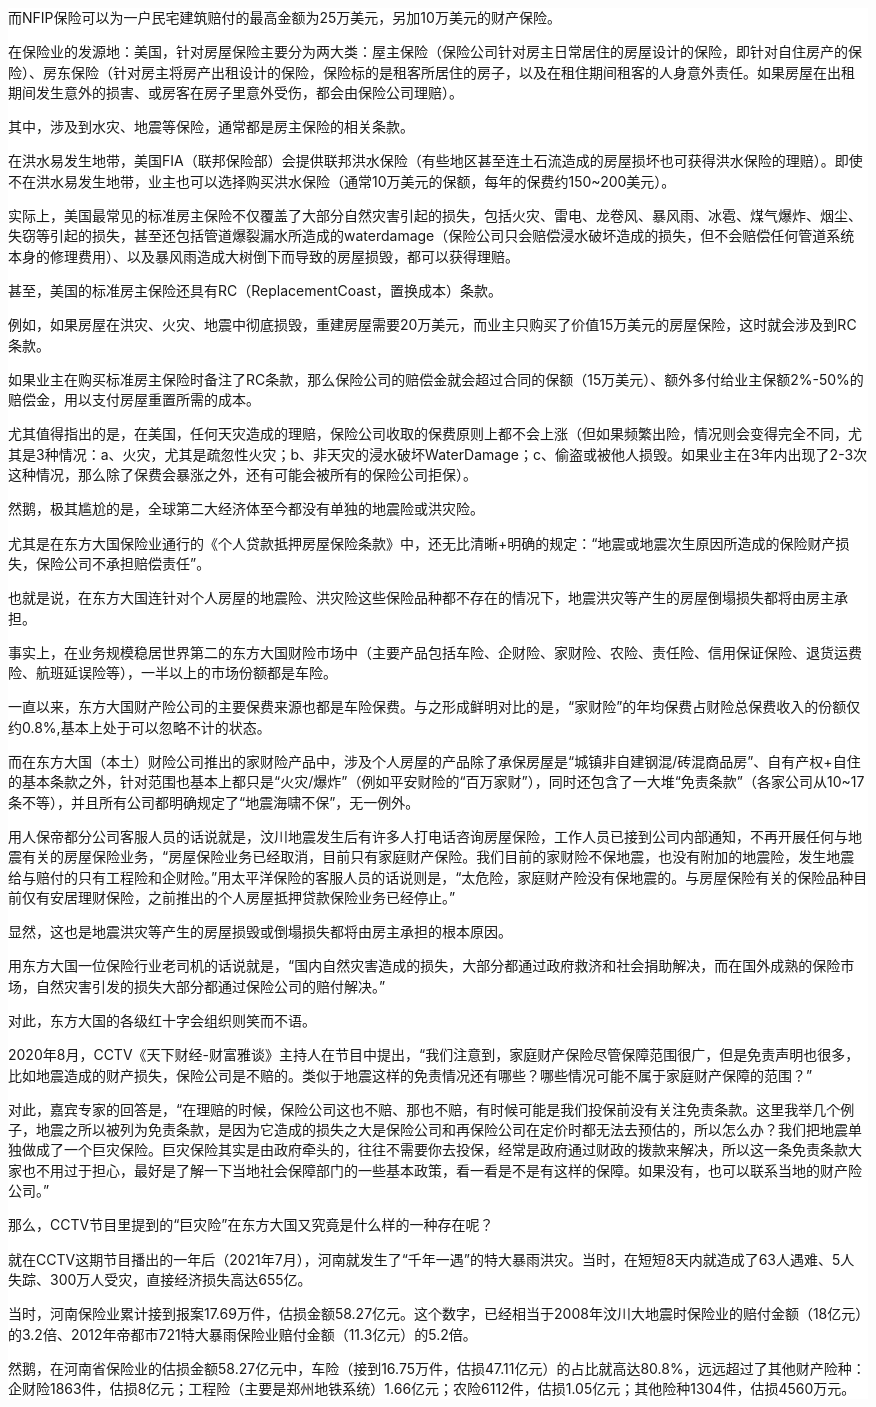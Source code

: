 而NFIP保险可以为一户民宅建筑赔付的最高金额为25万美元，另加10万美元的财产保险。

在保险业的发源地：美国，针对房屋保险主要分为两大类：屋主保险（保险公司针对房主日常居住的房屋设计的保险，即针对自住房产的保险）、房东保险（针对房主将房产出租设计的保险，保险标的是租客所居住的房子，以及在租住期间租客的人身意外责任。如果房屋在出租期间发生意外的损害、或房客在房子里意外受伤，都会由保险公司理赔）。

其中，涉及到水灾、地震等保险，通常都是房主保险的相关条款。

在洪水易发生地带，美国FIA（联邦保险部）会提供联邦洪水保险（有些地区甚至连土石流造成的房屋损坏也可获得洪水保险的理赔）。即使不在洪水易发生地带，业主也可以选择购买洪水保险（通常10万美元的保额，每年的保费约150~200美元）。

实际上，美国最常见的标准房主保险不仅覆盖了大部分自然灾害引起的损失，包括火灾、雷电、龙卷风、暴风雨、冰雹、煤气爆炸、烟尘、失窃等引起的损失，甚至还包括管道爆裂漏水所造成的waterdamage（保险公司只会赔偿浸水破坏造成的损失，但不会赔偿任何管道系统本身的修理费用）、以及暴风雨造成大树倒下而导致的房屋损毁，都可以获得理赔。

甚至，美国的标准房主保险还具有RC（ReplacementCoast，置换成本）条款。

例如，如果房屋在洪灾、火灾、地震中彻底损毁，重建房屋需要20万美元，而业主只购买了价值15万美元的房屋保险，这时就会涉及到RC条款。

如果业主在购买标准房主保险时备注了RC条款，那么保险公司的赔偿金就会超过合同的保额（15万美元）、额外多付给业主保额2%-50%的赔偿金，用以支付房屋重置所需的成本。

尤其值得指出的是，在美国，任何天灾造成的理赔，保险公司收取的保费原则上都不会上涨（但如果频繁出险，情况则会变得完全不同，尤其是3种情况：a、火灾，尤其是疏忽性火灾；b、非天灾的浸水破坏WaterDamage；c、偷盗或被他人损毁。如果业主在3年内出现了2-3次这种情况，那么除了保费会暴涨之外，还有可能会被所有的保险公司拒保）。

然鹅，极其尴尬的是，全球第二大经济体至今都没有单独的地震险或洪灾险。

尤其是在东方大国保险业通行的《个人贷款抵押房屋保险条款》中，还无比清晰+明确的规定：“地震或地震次生原因所造成的保险财产损失，保险公司不承担赔偿责任”。

也就是说，在东方大国连针对个人房屋的地震险、洪灾险这些保险品种都不存在的情况下，地震洪灾等产生的房屋倒塌损失都将由房主承担。

事实上，在业务规模稳居世界第二的东方大国财险市场中（主要产品包括车险、企财险、家财险、农险、责任险、信用保证保险、退货运费险、航班延误险等），一半以上的市场份额都是车险。

一直以来，东方大国财产险公司的主要保费来源也都是车险保费。与之形成鲜明对比的是，“家财险”的年均保费占财险总保费收入的份额仅约0.8%,基本上处于可以忽略不计的状态。

而在东方大国（本土）财险公司推出的家财险产品中，涉及个人房屋的产品除了承保房屋是“城镇非自建钢混/砖混商品房”、自有产权+自住的基本条款之外，针对范围也基本上都只是“火灾/爆炸”（例如平安财险的“百万家财”），同时还包含了一大堆“免责条款”（各家公司从10~17条不等），并且所有公司都明确规定了“地震海啸不保”，无一例外。

用人保帝都分公司客服人员的话说就是，汶川地震发生后有许多人打电话咨询房屋保险，工作人员已接到公司内部通知，不再开展任何与地震有关的房屋保险业务，“房屋保险业务已经取消，目前只有家庭财产保险。我们目前的家财险不保地震，也没有附加的地震险，发生地震给与赔付的只有工程险和企财险。”用太平洋保险的客服人员的话说则是，“太危险，家庭财产险没有保地震的。与房屋保险有关的保险品种目前仅有安居理财保险，之前推出的个人房屋抵押贷款保险业务已经停止。”

显然，这也是地震洪灾等产生的房屋损毁或倒塌损失都将由房主承担的根本原因。

用东方大国一位保险行业老司机的话说就是，“国内自然灾害造成的损失，大部分都通过政府救济和社会捐助解决，而在国外成熟的保险市场，自然灾害引发的损失大部分都通过保险公司的赔付解决。”

对此，东方大国的各级红十字会组织则笑而不语。

2020年8月，CCTV《天下财经-财富雅谈》主持人在节目中提出，“我们注意到，家庭财产保险尽管保障范围很广，但是免责声明也很多，比如地震造成的财产损失，保险公司是不赔的。类似于地震这样的免责情况还有哪些？哪些情况可能不属于家庭财产保障的范围？”

对此，嘉宾专家的回答是，“在理赔的时候，保险公司这也不赔、那也不赔，有时候可能是我们投保前没有关注免责条款。这里我举几个例子，地震之所以被列为免责条款，是因为它造成的损失之大是保险公司和再保险公司在定价时都无法去预估的，所以怎么办？我们把地震单独做成了一个巨灾保险。巨灾保险其实是由政府牵头的，往往不需要你去投保，经常是政府通过财政的拨款来解决，所以这一条免责条款大家也不用过于担心，最好是了解一下当地社会保障部门的一些基本政策，看一看是不是有这样的保障。如果没有，也可以联系当地的财产险公司。”

那么，CCTV节目里提到的“巨灾险”在东方大国又究竟是什么样的一种存在呢？

就在CCTV这期节目播出的一年后（2021年7月），河南就发生了“千年一遇”的特大暴雨洪灾。当时，在短短8天内就造成了63人遇难、5人失踪、300万人受灾，直接经济损失高达655亿。

当时，河南保险业累计接到报案17.69万件，估损金额58.27亿元。这个数字，已经相当于2008年汶川大地震时保险业的赔付金额（18亿元）的3.2倍、2012年帝都市721特大暴雨保险业赔付金额（11.3亿元）的5.2倍。

然鹅，在河南省保险业的估损金额58.27亿元中，车险（接到16.75万件，估损47.11亿元）的占比就高达80.8%，远远超过了其他财产险种：企财险1863件，估损8亿元；工程险（主要是郑州地铁系统）1.66亿元；农险6112件，估损1.05亿元；其他险种1304件，估损4560万元。
